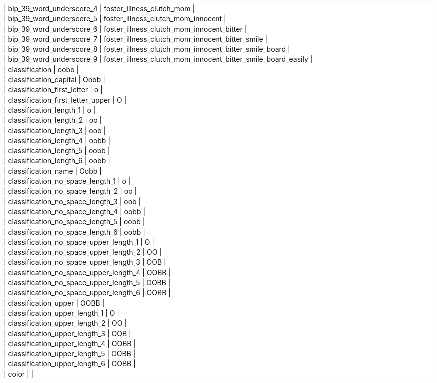 | bip_39_word_underscore_4 | foster_illness_clutch_mom |  
| bip_39_word_underscore_5 | foster_illness_clutch_mom_innocent |  
| bip_39_word_underscore_6 | foster_illness_clutch_mom_innocent_bitter |  
| bip_39_word_underscore_7 | foster_illness_clutch_mom_innocent_bitter_smile |  
| bip_39_word_underscore_8 | foster_illness_clutch_mom_innocent_bitter_smile_board |  
| bip_39_word_underscore_9 | foster_illness_clutch_mom_innocent_bitter_smile_board_easily |  
| classification | oobb |  
| classification_capital | Oobb |  
| classification_first_letter | o |  
| classification_first_letter_upper | O |  
| classification_length_1 | o |  
| classification_length_2 | oo |  
| classification_length_3 | oob |  
| classification_length_4 | oobb |  
| classification_length_5 | oobb |  
| classification_length_6 | oobb |  
| classification_name | Oobb |  
| classification_no_space_length_1 | o |  
| classification_no_space_length_2 | oo |  
| classification_no_space_length_3 | oob |  
| classification_no_space_length_4 | oobb |  
| classification_no_space_length_5 | oobb |  
| classification_no_space_length_6 | oobb |  
| classification_no_space_upper_length_1 | O |  
| classification_no_space_upper_length_2 | OO |  
| classification_no_space_upper_length_3 | OOB |  
| classification_no_space_upper_length_4 | OOBB |  
| classification_no_space_upper_length_5 | OOBB |  
| classification_no_space_upper_length_6 | OOBB |  
| classification_upper | OOBB |  
| classification_upper_length_1 | O |  
| classification_upper_length_2 | OO |  
| classification_upper_length_3 | OOB |  
| classification_upper_length_4 | OOBB |  
| classification_upper_length_5 | OOBB |  
| classification_upper_length_6 | OOBB |  
| color |  |  